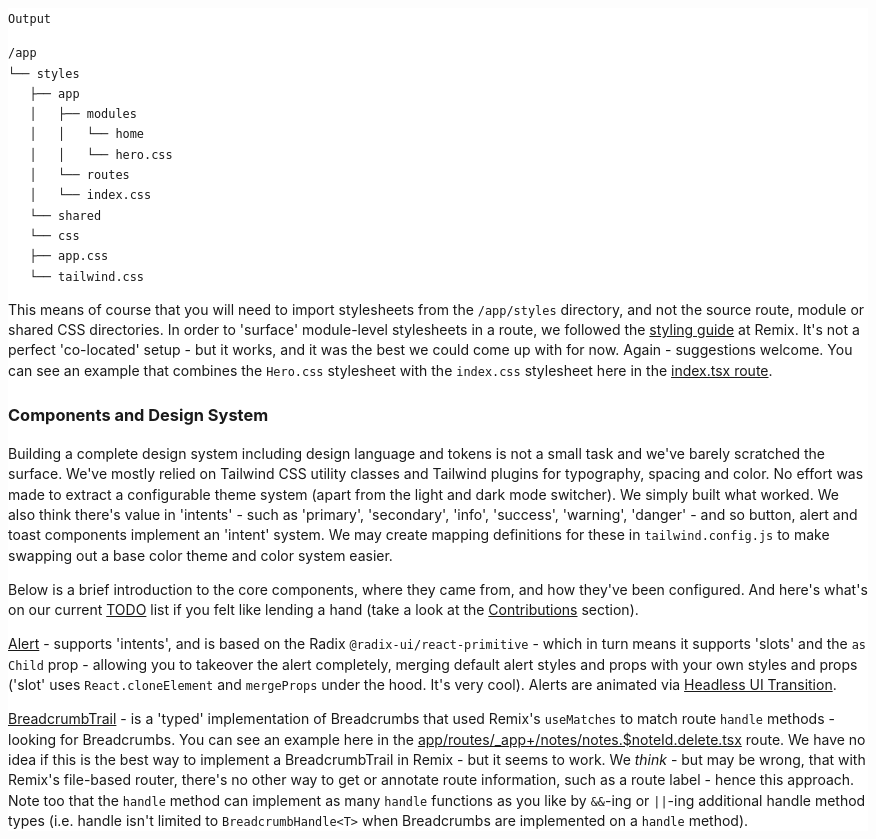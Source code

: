 `Output`

```
/app
└── styles
   ├── app
   │   ├── modules
   │   │   └── home
   │   │   └── hero.css
   │   └── routes
   │   └── index.css
   └── shared
   └── css
   ├── app.css
   └── tailwind.css
```

This means of course that you will need to import stylesheets from the `/app/styles` directory, and not the source route, module or shared CSS directories. In order to 'surface' module-level stylesheets in a route, we followed the [styling guide](https://remix.run/docs/en/v1/guides/styling#surfacing-styles) at Remix. It's not a perfect 'co-located' setup - but it works, and it was the best we could come up with for now. Again - suggestions welcome. You can see an example that combines the `Hero.css` stylesheet with the `index.css` stylesheet here in the [index.tsx route](https://github.com/infonomic/remix.infonomic.io/blob/develop/app/routes/_landing%2B/index.tsx).

### Components and Design System

Building a complete design system including design language and tokens is not a small task and we've barely scratched the surface. We've mostly relied on Tailwind CSS utility classes and Tailwind plugins for typography, spacing and color. No effort was made to extract a configurable theme system (apart from the light and dark mode switcher). We simply built what worked. We also think there's value in 'intents' - such as 'primary', 'secondary', 'info', 'success', 'warning', 'danger' - and so button, alert and toast components implement an 'intent' system. We may create mapping definitions for these in `tailwind.config.js` to make swapping out a base color theme and color system easier.

Below is a brief introduction to the core components, where they came from, and how they've been configured. And here's what's on our current [TODO](https://github.com/infonomic/remix.infonomic.io/blob/develop/TODO.md) list if you felt like lending a hand (take a look at the [Contributions](#contributions) section).

[Alert](https://github.com/infonomic/remix.infonomic.io/blob/develop/app/ui/components/notifications/alert.tsx) - supports 'intents', and is based on the Radix `@radix-ui/react-primitive` - which in turn means it supports 'slots' and the `asChild` prop - allowing you to takeover the alert completely, merging default alert styles and props with your own styles and props ('slot' uses `React.cloneElement` and `mergeProps` under the hood. It's very cool). Alerts are animated via [Headless UI Transition](https://headlessui.com/react/transition).

[BreadcrumbTrail](https://github.com/infonomic/remix.infonomic.io/tree/develop/app/ui/components/breadcrumbs) - is a 'typed' implementation of Breadcrumbs that used Remix's `useMatches` to match route `handle` methods - looking for Breadcrumbs. You can see an example here in the [app/routes/\_app+/notes/notes.$noteId.delete.tsx](https://github.com/infonomic/remix.infonomic.io/blob/develop/app/routes/_app%2B/notes.%24noteId_.delete.tsx) route. We have no idea if this is the best way to implement a BreadcrumbTrail in Remix - but it seems to work. We _think_ - but may be wrong, that with Remix's file-based router, there's no other way to get or annotate route information, such as a route label - hence this approach. Note too that the `handle` method can implement as many `handle` functions as you like by `&&`-ing or `||`-ing additional handle method types (i.e. handle isn't limited to `BreadcrumbHandle<T>` when Breadcrumbs are implemented on a `handle` method).
